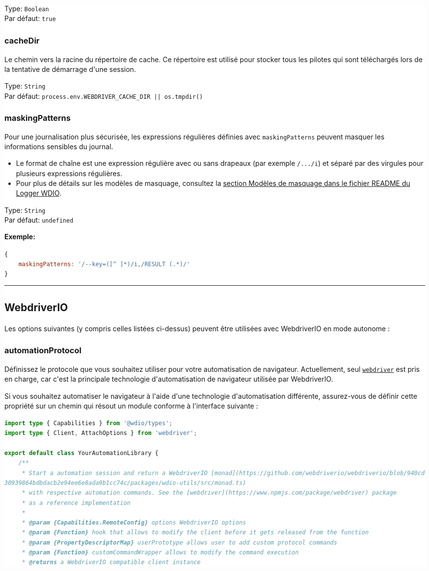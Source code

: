 Type: `Boolean`<br />
Par défaut: `true`

### cacheDir

Le chemin vers la racine du répertoire de cache. Ce répertoire est utilisé pour stocker tous les pilotes qui sont téléchargés lors de la tentative de démarrage d'une session.

Type: `String`<br />
Par défaut: `process.env.WEBDRIVER_CACHE_DIR || os.tmpdir()`

### maskingPatterns

Pour une journalisation plus sécurisée, les expressions régulières définies avec `maskingPatterns` peuvent masquer les informations sensibles du journal.
 - Le format de chaîne est une expression régulière avec ou sans drapeaux (par exemple `/.../i`) et séparé par des virgules pour plusieurs expressions régulières.
 - Pour plus de détails sur les modèles de masquage, consultez la [section Modèles de masquage dans le fichier README du Logger WDIO](https://github.com/webdriverio/webdriverio/blob/main/packages/wdio-logger/README.md#masking-patterns).

Type: `String`<br />
Par défaut: `undefined`

**Exemple:**

```js
{
    maskingPatterns: '/--key=([^ ]*)/i,/RESULT (.*)/'
}
```

---

## WebdriverIO

Les options suivantes (y compris celles listées ci-dessus) peuvent être utilisées avec WebdriverIO en mode autonome :

### automationProtocol

Définissez le protocole que vous souhaitez utiliser pour votre automatisation de navigateur. Actuellement, seul [`webdriver`](https://www.npmjs.com/package/webdriver) est pris en charge, car c'est la principale technologie d'automatisation de navigateur utilisée par WebdriverIO.

Si vous souhaitez automatiser le navigateur à l'aide d'une technologie d'automatisation différente, assurez-vous de définir cette propriété sur un chemin qui résout un module conforme à l'interface suivante :

```ts
import type { Capabilities } from '@wdio/types';
import type { Client, AttachOptions } from 'webdriver';

export default class YourAutomationLibrary {
    /**
     * Start a automation session and return a WebdriverIO [monad](https://github.com/webdriverio/webdriverio/blob/940cd30939864bdbdacb2e94ee6e8ada9b1cc74c/packages/wdio-utils/src/monad.ts)
     * with respective automation commands. See the [webdriver](https://www.npmjs.com/package/webdriver) package
     * as a reference implementation
     *
     * @param {Capabilities.RemoteConfig} options WebdriverIO options
     * @param {Function} hook that allows to modify the client before it gets released from the function
     * @param {PropertyDescriptorMap} userPrototype allows user to add custom protocol commands
     * @param {Function} customCommandWrapper allows to modify the command execution
     * @returns a WebdriverIO compatible client instance
```